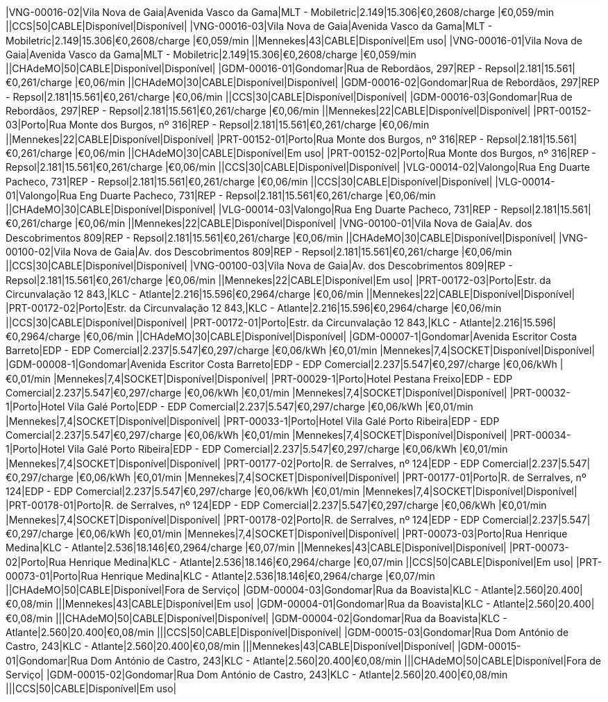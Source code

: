 |VNG-00016-02|Vila Nova de Gaia|Avenida Vasco da Gama|MLT - Mobiletric|2.149|15.306|€0,2608/charge |€0,059/min ||CCS|50|CABLE|Disponível|Disponível|
|VNG-00016-03|Vila Nova de Gaia|Avenida Vasco da Gama|MLT - Mobiletric|2.149|15.306|€0,2608/charge |€0,059/min ||Mennekes|43|CABLE|Disponível|Em uso|
|VNG-00016-01|Vila Nova de Gaia|Avenida Vasco da Gama|MLT - Mobiletric|2.149|15.306|€0,2608/charge |€0,059/min ||CHAdeMO|50|CABLE|Disponível|Disponível|
|GDM-00016-01|Gondomar|Rua de Rebordãos, 297|REP - Repsol|2.181|15.561|€0,261/charge |€0,06/min ||CHAdeMO|30|CABLE|Disponível|Disponível|
|GDM-00016-02|Gondomar|Rua de Rebordãos, 297|REP - Repsol|2.181|15.561|€0,261/charge |€0,06/min ||CCS|30|CABLE|Disponível|Disponível|
|GDM-00016-03|Gondomar|Rua de Rebordãos, 297|REP - Repsol|2.181|15.561|€0,261/charge |€0,06/min ||Mennekes|22|CABLE|Disponível|Disponível|
|PRT-00152-03|Porto|Rua Monte dos Burgos, nº 316|REP - Repsol|2.181|15.561|€0,261/charge |€0,06/min ||Mennekes|22|CABLE|Disponível|Disponível|
|PRT-00152-01|Porto|Rua Monte dos Burgos, nº 316|REP - Repsol|2.181|15.561|€0,261/charge |€0,06/min ||CHAdeMO|30|CABLE|Disponível|Em uso|
|PRT-00152-02|Porto|Rua Monte dos Burgos, nº 316|REP - Repsol|2.181|15.561|€0,261/charge |€0,06/min ||CCS|30|CABLE|Disponível|Disponível|
|VLG-00014-02|Valongo|Rua Eng Duarte Pacheco, 731|REP - Repsol|2.181|15.561|€0,261/charge |€0,06/min ||CCS|30|CABLE|Disponível|Disponível|
|VLG-00014-01|Valongo|Rua Eng Duarte Pacheco, 731|REP - Repsol|2.181|15.561|€0,261/charge |€0,06/min ||CHAdeMO|30|CABLE|Disponível|Disponível|
|VLG-00014-03|Valongo|Rua Eng Duarte Pacheco, 731|REP - Repsol|2.181|15.561|€0,261/charge |€0,06/min ||Mennekes|22|CABLE|Disponível|Disponível|
|VNG-00100-01|Vila Nova de Gaia|Av. dos Descobrimentos 809|REP - Repsol|2.181|15.561|€0,261/charge |€0,06/min ||CHAdeMO|30|CABLE|Disponível|Disponível|
|VNG-00100-02|Vila Nova de Gaia|Av. dos Descobrimentos 809|REP - Repsol|2.181|15.561|€0,261/charge |€0,06/min ||CCS|30|CABLE|Disponível|Disponível|
|VNG-00100-03|Vila Nova de Gaia|Av. dos Descobrimentos 809|REP - Repsol|2.181|15.561|€0,261/charge |€0,06/min ||Mennekes|22|CABLE|Disponível|Em uso|
|PRT-00172-03|Porto|Estr. da Circunvalação 12 843,|KLC - Atlante|2.216|15.596|€0,2964/charge |€0,06/min ||Mennekes|22|CABLE|Disponível|Disponível|
|PRT-00172-02|Porto|Estr. da Circunvalação 12 843,|KLC - Atlante|2.216|15.596|€0,2964/charge |€0,06/min ||CCS|30|CABLE|Disponível|Disponível|
|PRT-00172-01|Porto|Estr. da Circunvalação 12 843,|KLC - Atlante|2.216|15.596|€0,2964/charge |€0,06/min ||CHAdeMO|30|CABLE|Disponível|Disponível|
|GDM-00007-1|Gondomar|Avenida Escritor Costa Barreto|EDP - EDP Comercial|2.237|5.547|€0,297/charge |€0,06/kWh |€0,01/min |Mennekes|7,4|SOCKET|Disponível|Disponível|
|GDM-00008-1|Gondomar|Avenida Escritor Costa Barreto|EDP - EDP Comercial|2.237|5.547|€0,297/charge |€0,06/kWh |€0,01/min |Mennekes|7,4|SOCKET|Disponível|Disponível|
|PRT-00029-1|Porto|Hotel Pestana Freixo|EDP - EDP Comercial|2.237|5.547|€0,297/charge |€0,06/kWh |€0,01/min |Mennekes|7,4|SOCKET|Disponível|Disponível|
|PRT-00032-1|Porto|Hotel Vila Galé Porto|EDP - EDP Comercial|2.237|5.547|€0,297/charge |€0,06/kWh |€0,01/min |Mennekes|7,4|SOCKET|Disponível|Disponível|
|PRT-00033-1|Porto|Hotel Vila Galé Porto Ribeira|EDP - EDP Comercial|2.237|5.547|€0,297/charge |€0,06/kWh |€0,01/min |Mennekes|7,4|SOCKET|Disponível|Disponível|
|PRT-00034-1|Porto|Hotel Vila Galé Porto Ribeira|EDP - EDP Comercial|2.237|5.547|€0,297/charge |€0,06/kWh |€0,01/min |Mennekes|7,4|SOCKET|Disponível|Disponível|
|PRT-00177-02|Porto|R. de Serralves, nº 124|EDP - EDP Comercial|2.237|5.547|€0,297/charge |€0,06/kWh |€0,01/min |Mennekes|7,4|SOCKET|Disponível|Disponível|
|PRT-00177-01|Porto|R. de Serralves, nº 124|EDP - EDP Comercial|2.237|5.547|€0,297/charge |€0,06/kWh |€0,01/min |Mennekes|7,4|SOCKET|Disponível|Disponível|
|PRT-00178-01|Porto|R. de Serralves, nº 124|EDP - EDP Comercial|2.237|5.547|€0,297/charge |€0,06/kWh |€0,01/min |Mennekes|7,4|SOCKET|Disponível|Disponível|
|PRT-00178-02|Porto|R. de Serralves, nº 124|EDP - EDP Comercial|2.237|5.547|€0,297/charge |€0,06/kWh |€0,01/min |Mennekes|7,4|SOCKET|Disponível|Disponível|
|PRT-00073-03|Porto|Rua Henrique Medina|KLC - Atlante|2.536|18.146|€0,2964/charge |€0,07/min ||Mennekes|43|CABLE|Disponível|Disponível|
|PRT-00073-02|Porto|Rua Henrique Medina|KLC - Atlante|2.536|18.146|€0,2964/charge |€0,07/min ||CCS|50|CABLE|Disponível|Em uso|
|PRT-00073-01|Porto|Rua Henrique Medina|KLC - Atlante|2.536|18.146|€0,2964/charge |€0,07/min ||CHAdeMO|50|CABLE|Disponível|Fora de Serviço|
|GDM-00004-03|Gondomar|Rua da Boavista|KLC - Atlante|2.560|20.400|€0,08/min |||Mennekes|43|CABLE|Disponível|Em uso|
|GDM-00004-01|Gondomar|Rua da Boavista|KLC - Atlante|2.560|20.400|€0,08/min |||CHAdeMO|50|CABLE|Disponível|Disponível|
|GDM-00004-02|Gondomar|Rua da Boavista|KLC - Atlante|2.560|20.400|€0,08/min |||CCS|50|CABLE|Disponível|Disponível|
|GDM-00015-03|Gondomar|Rua Dom António de Castro, 243|KLC - Atlante|2.560|20.400|€0,08/min |||Mennekes|43|CABLE|Disponível|Disponível|
|GDM-00015-01|Gondomar|Rua Dom António de Castro, 243|KLC - Atlante|2.560|20.400|€0,08/min |||CHAdeMO|50|CABLE|Disponível|Fora de Serviço|
|GDM-00015-02|Gondomar|Rua Dom António de Castro, 243|KLC - Atlante|2.560|20.400|€0,08/min |||CCS|50|CABLE|Disponível|Em uso|